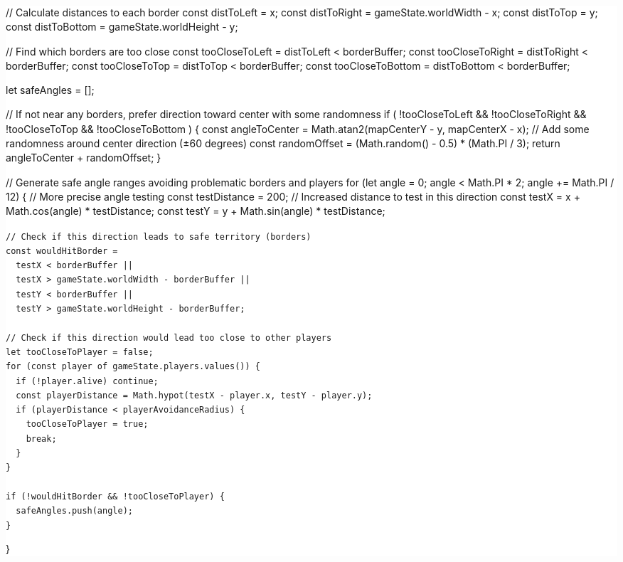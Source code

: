   // Calculate distances to each border
  const distToLeft = x;
  const distToRight = gameState.worldWidth - x;
  const distToTop = y;
  const distToBottom = gameState.worldHeight - y;

  // Find which borders are too close
  const tooCloseToLeft = distToLeft < borderBuffer;
  const tooCloseToRight = distToRight < borderBuffer;
  const tooCloseToTop = distToTop < borderBuffer;
  const tooCloseToBottom = distToBottom < borderBuffer;

  let safeAngles = [];

  // If not near any borders, prefer direction toward center with some randomness
  if (
    !tooCloseToLeft &&
    !tooCloseToRight &&
    !tooCloseToTop &&
    !tooCloseToBottom
  ) {
    const angleToCenter = Math.atan2(mapCenterY - y, mapCenterX - x);
    // Add some randomness around center direction (±60 degrees)
    const randomOffset = (Math.random() - 0.5) * (Math.PI / 3);
    return angleToCenter + randomOffset;
  }

  // Generate safe angle ranges avoiding problematic borders and players
  for (let angle = 0; angle < Math.PI * 2; angle += Math.PI / 12) {
    // More precise angle testing
    const testDistance = 200; // Increased distance to test in this direction
    const testX = x + Math.cos(angle) * testDistance;
    const testY = y + Math.sin(angle) * testDistance;

    // Check if this direction leads to safe territory (borders)
    const wouldHitBorder =
      testX < borderBuffer ||
      testX > gameState.worldWidth - borderBuffer ||
      testY < borderBuffer ||
      testY > gameState.worldHeight - borderBuffer;

    // Check if this direction would lead too close to other players
    let tooCloseToPlayer = false;
    for (const player of gameState.players.values()) {
      if (!player.alive) continue;
      const playerDistance = Math.hypot(testX - player.x, testY - player.y);
      if (playerDistance < playerAvoidanceRadius) {
        tooCloseToPlayer = true;
        break;
      }
    }

    if (!wouldHitBorder && !tooCloseToPlayer) {
      safeAngles.push(angle);
    }
  }
